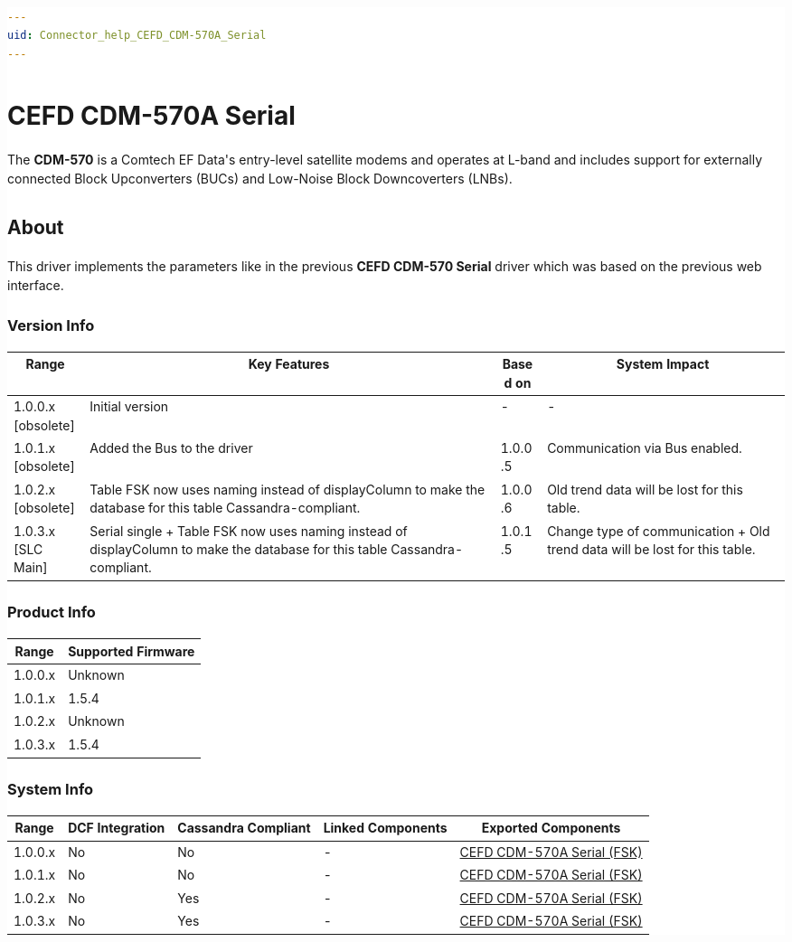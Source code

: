 ```yaml
---
uid: Connector_help_CEFD_CDM-570A_Serial
---
```


# CEFD CDM-570A Serial

The **CDM-570** is a Comtech EF Data's entry-level satellite modems and operates at L-band and includes support for externally connected Block Upconverters (BUCs) and Low-Noise Block Downcoverters (LNBs).

## About

This driver implements the parameters like in the previous **CEFD CDM-570 Serial** driver which was based on the previous web interface.

### Version Info

| **Range**            | **Key Features**                                                                                                            | **Based on** | **System Impact**                                                          |
|----------------------|-----------------------------------------------------------------------------------------------------------------------------|--------------|----------------------------------------------------------------------------|
| 1.0.0.x \[obsolete\] | Initial version                                                                                                             | \-           | \-                                                                         |
| 1.0.1.x \[obsolete\] | Added the Bus to the driver                                                                                                 | 1.0.0.5      | Communication via Bus enabled.                                             |
| 1.0.2.x \[obsolete\] | Table FSK now uses naming instead of displayColumn to make the database for this table Cassandra-compliant.                 | 1.0.0.6      | Old trend data will be lost for this table.                                |
| 1.0.3.x \[SLC Main\] | Serial single + Table FSK now uses naming instead of displayColumn to make the database for this table Cassandra-compliant. | 1.0.1.5      | Change type of communication + Old trend data will be lost for this table. |

### Product Info

| **Range** | **Supported Firmware** |
|-----------|------------------------|
| 1.0.0.x   | Unknown                |
| 1.0.1.x   | 1.5.4                  |
| 1.0.2.x   | Unknown                |
| 1.0.3.x   | 1.5.4                  |

### System Info

| **Range** | **DCF Integration** | **Cassandra Compliant** | **Linked Components** | **Exported Components**                                                            |
|-----------|---------------------|-------------------------|-----------------------|------------------------------------------------------------------------------------|
| 1.0.0.x   | No                  | No                      | \-                    | [CEFD CDM-570A Serial (FSK)](xref:Connector_help_CEFD_CDM-570A_Serial_(FSK)) |
| 1.0.1.x   | No                  | No                      | \-                    | [CEFD CDM-570A Serial (FSK)](xref:Connector_help_CEFD_CDM-570A_Serial_(FSK)) |
| 1.0.2.x   | No                  | Yes                     | \-                    | [CEFD CDM-570A Serial (FSK)](xref:Connector_help_CEFD_CDM-570A_Serial_(FSK)) |
| 1.0.3.x   | No                  | Yes                     | \-                    | [CEFD CDM-570A Serial (FSK)](xref:Connector_help_CEFD_CDM-570A_Serial_(FSK)) |

